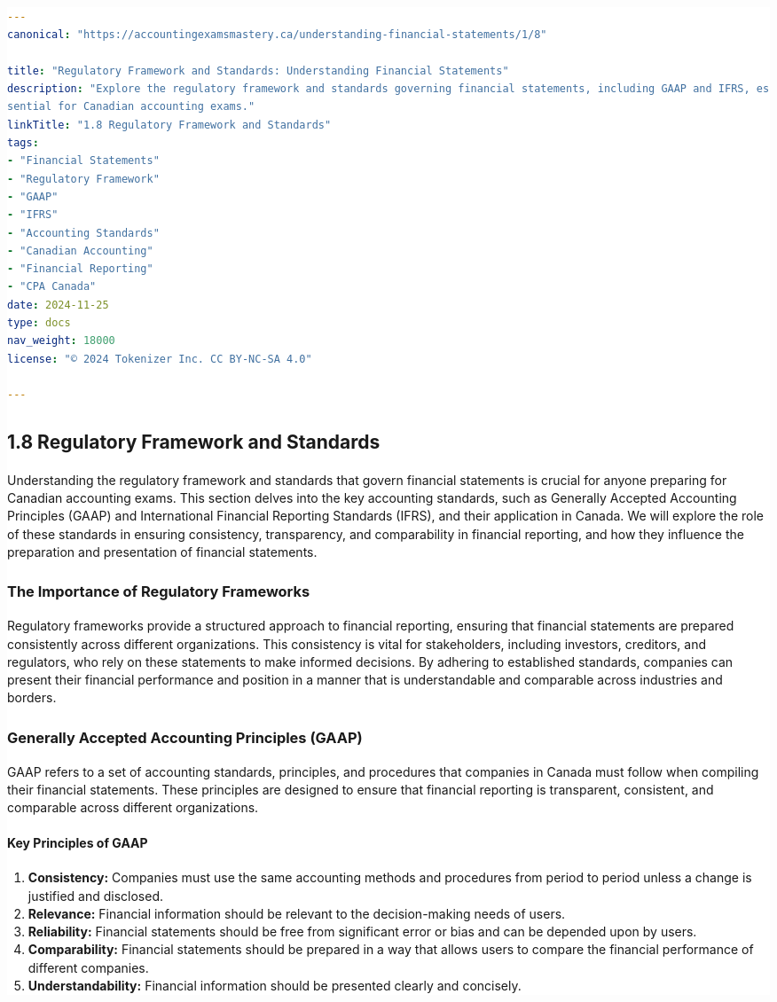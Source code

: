 ```yaml
---
canonical: "https://accountingexamsmastery.ca/understanding-financial-statements/1/8"

title: "Regulatory Framework and Standards: Understanding Financial Statements"
description: "Explore the regulatory framework and standards governing financial statements, including GAAP and IFRS, essential for Canadian accounting exams."
linkTitle: "1.8 Regulatory Framework and Standards"
tags:
- "Financial Statements"
- "Regulatory Framework"
- "GAAP"
- "IFRS"
- "Accounting Standards"
- "Canadian Accounting"
- "Financial Reporting"
- "CPA Canada"
date: 2024-11-25
type: docs
nav_weight: 18000
license: "© 2024 Tokenizer Inc. CC BY-NC-SA 4.0"

---
```


## 1.8 Regulatory Framework and Standards

Understanding the regulatory framework and standards that govern financial statements is crucial for anyone preparing for Canadian accounting exams. This section delves into the key accounting standards, such as Generally Accepted Accounting Principles (GAAP) and International Financial Reporting Standards (IFRS), and their application in Canada. We will explore the role of these standards in ensuring consistency, transparency, and comparability in financial reporting, and how they influence the preparation and presentation of financial statements.

### The Importance of Regulatory Frameworks

Regulatory frameworks provide a structured approach to financial reporting, ensuring that financial statements are prepared consistently across different organizations. This consistency is vital for stakeholders, including investors, creditors, and regulators, who rely on these statements to make informed decisions. By adhering to established standards, companies can present their financial performance and position in a manner that is understandable and comparable across industries and borders.

### Generally Accepted Accounting Principles (GAAP)

GAAP refers to a set of accounting standards, principles, and procedures that companies in Canada must follow when compiling their financial statements. These principles are designed to ensure that financial reporting is transparent, consistent, and comparable across different organizations.

#### Key Principles of GAAP

1. **Consistency:** Companies must use the same accounting methods and procedures from period to period unless a change is justified and disclosed.
2. **Relevance:** Financial information should be relevant to the decision-making needs of users.
3. **Reliability:** Financial statements should be free from significant error or bias and can be depended upon by users.
4. **Comparability:** Financial statements should be prepared in a way that allows users to compare the financial performance of different companies.
5. **Understandability:** Financial information should be presented clearly and concisely.
